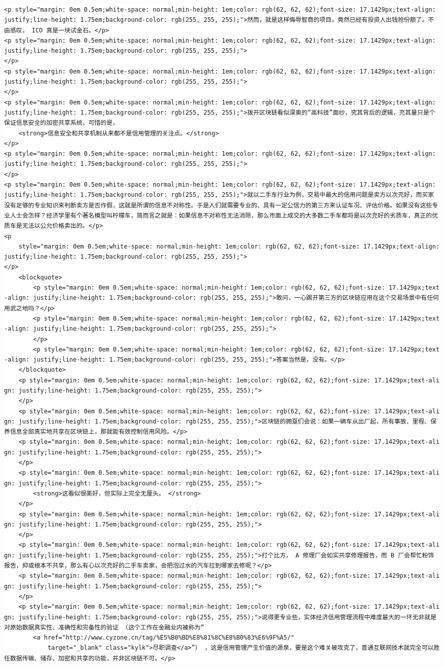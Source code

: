     <p style="margin: 0em 0.5em;white-space: normal;min-height: 1em;color: rgb(62, 62, 62);font-size: 17.1429px;text-align: justify;line-height: 1.75em;background-color: rgb(255, 255, 255);">然而，就是这样侮辱智商的项目，竟然已经有投资人出钱抢份额了。不由感叹， ICO 真是一块试金石。</p>
    <p style="margin: 0em 0.5em;white-space: normal;min-height: 1em;color: rgb(62, 62, 62);font-size: 17.1429px;text-align: justify;line-height: 1.75em;background-color: rgb(255, 255, 255);">
    </p>
    <p style="margin: 0em 0.5em;white-space: normal;min-height: 1em;color: rgb(62, 62, 62);font-size: 17.1429px;text-align: justify;line-height: 1.75em;background-color: rgb(255, 255, 255);">
    </p>
    <p style="margin: 0em 0.5em;white-space: normal;min-height: 1em;color: rgb(62, 62, 62);font-size: 17.1429px;text-align: justify;line-height: 1.75em;background-color: rgb(255, 255, 255);">拨开区块链看似深奥的“高科技”面纱，究其背后的逻辑，充其量只是个保证信息安全的加密共享系统，可惜的是，
        <strong>信息安全和共享机制从来都不是信用管理的关注点。</strong>
    </p>
    <p style="margin: 0em 0.5em;white-space: normal;min-height: 1em;color: rgb(62, 62, 62);font-size: 17.1429px;text-align: justify;line-height: 1.75em;background-color: rgb(255, 255, 255);">
    </p>
    <p style="margin: 0em 0.5em;white-space: normal;min-height: 1em;color: rgb(62, 62, 62);font-size: 17.1429px;text-align: justify;line-height: 1.75em;background-color: rgb(255, 255, 255);">就以二手车行业为例，交易中最大的信用问题是卖方以次充好，而买家没有足够的专业知识来判断卖方是否作假，这就是所谓的信息不对称性。于是人们就需要专业的、具有一定公信力的第三方来认证车况、评估价格。如果没有这些专业人士会怎样？经济学里有个著名模型叫柠檬车，简而言之就是：如果信息不对称性无法消除，那么市面上成交的大多数二手车都将是以次充好的劣质车，真正的优质车是无法以公允价格卖出的。</p>
    <p
        style="margin: 0em 0.5em;white-space: normal;min-height: 1em;color: rgb(62, 62, 62);font-size: 17.1429px;text-align: justify;line-height: 1.75em;background-color: rgb(255, 255, 255);">
    </p>
        <blockquote>
            <p style="margin: 0em 0.5em;white-space: normal;min-height: 1em;color: rgb(62, 62, 62);font-size: 17.1429px;text-align: justify;line-height: 1.75em;background-color: rgb(255, 255, 255);">敢问，一心踢开第三方的区块链应用在这个交易场景中有任何用武之地吗？</p>
            <p style="margin: 0em 0.5em;white-space: normal;min-height: 1em;color: rgb(62, 62, 62);font-size: 17.1429px;text-align: justify;line-height: 1.75em;background-color: rgb(255, 255, 255);">
            </p>
            <p style="margin: 0em 0.5em;white-space: normal;min-height: 1em;color: rgb(62, 62, 62);font-size: 17.1429px;text-align: justify;line-height: 1.75em;background-color: rgb(255, 255, 255);">答案当然是，没有。</p>
        </blockquote>
        <p style="margin: 0em 0.5em;white-space: normal;min-height: 1em;color: rgb(62, 62, 62);font-size: 17.1429px;text-align: justify;line-height: 1.75em;background-color: rgb(255, 255, 255);">
        </p>
        <p style="margin: 0em 0.5em;white-space: normal;min-height: 1em;color: rgb(62, 62, 62);font-size: 17.1429px;text-align: justify;line-height: 1.75em;background-color: rgb(255, 255, 255);">区块链的拥趸们会说：如果一辆车从出厂起，所有事故、里程、保养信息全部真实地共享在区块链上，那就能有效控制信用风险。</p>
        <p style="margin: 0em 0.5em;white-space: normal;min-height: 1em;color: rgb(62, 62, 62);font-size: 17.1429px;text-align: justify;line-height: 1.75em;background-color: rgb(255, 255, 255);">
        </p>
        <p style="margin: 0em 0.5em;white-space: normal;min-height: 1em;color: rgb(62, 62, 62);font-size: 17.1429px;text-align: justify;line-height: 1.75em;background-color: rgb(255, 255, 255);">
            <strong>这看似很美好，但实际上完全无厘头。 </strong>
        </p>
        <p style="margin: 0em 0.5em;white-space: normal;min-height: 1em;color: rgb(62, 62, 62);font-size: 17.1429px;text-align: justify;line-height: 1.75em;background-color: rgb(255, 255, 255);">
        </p>
        <p style="margin: 0em 0.5em;white-space: normal;min-height: 1em;color: rgb(62, 62, 62);font-size: 17.1429px;text-align: justify;line-height: 1.75em;background-color: rgb(255, 255, 255);">打个比方， A 修理厂会如实共享修理报告，而 B 厂会帮忙粉饰报告，抑或根本不共享，那么有心以次充好的二手车卖家，会把泡过水的汽车拉到哪家去修呢？</p>
        <p style="margin: 0em 0.5em;white-space: normal;min-height: 1em;color: rgb(62, 62, 62);font-size: 17.1429px;text-align: justify;line-height: 1.75em;background-color: rgb(255, 255, 255);">
        </p>
        <p style="margin: 0em 0.5em;white-space: normal;min-height: 1em;color: rgb(62, 62, 62);font-size: 17.1429px;text-align: justify;line-height: 1.75em;background-color: rgb(255, 255, 255);">说得更专业些，实体经济信用管理流程中难度最大的一环无非就是对原始数据真实性、准确性和完备性的验证 （这个工作在金融业内被称为“
            <a href="http://www.cyzone.cn/tag/%E5%B0%BD%E8%81%8C%E8%B0%83%E6%9F%A5/"
                target="_blank" class="kylk">尽职调查</a>”） ，这是信用管理产生价值的源泉，要是这个难关被攻克了，普通互联网技术就完全可以胜任数据传输、储存、加密和共享的功能，并非区块链不可。</p>